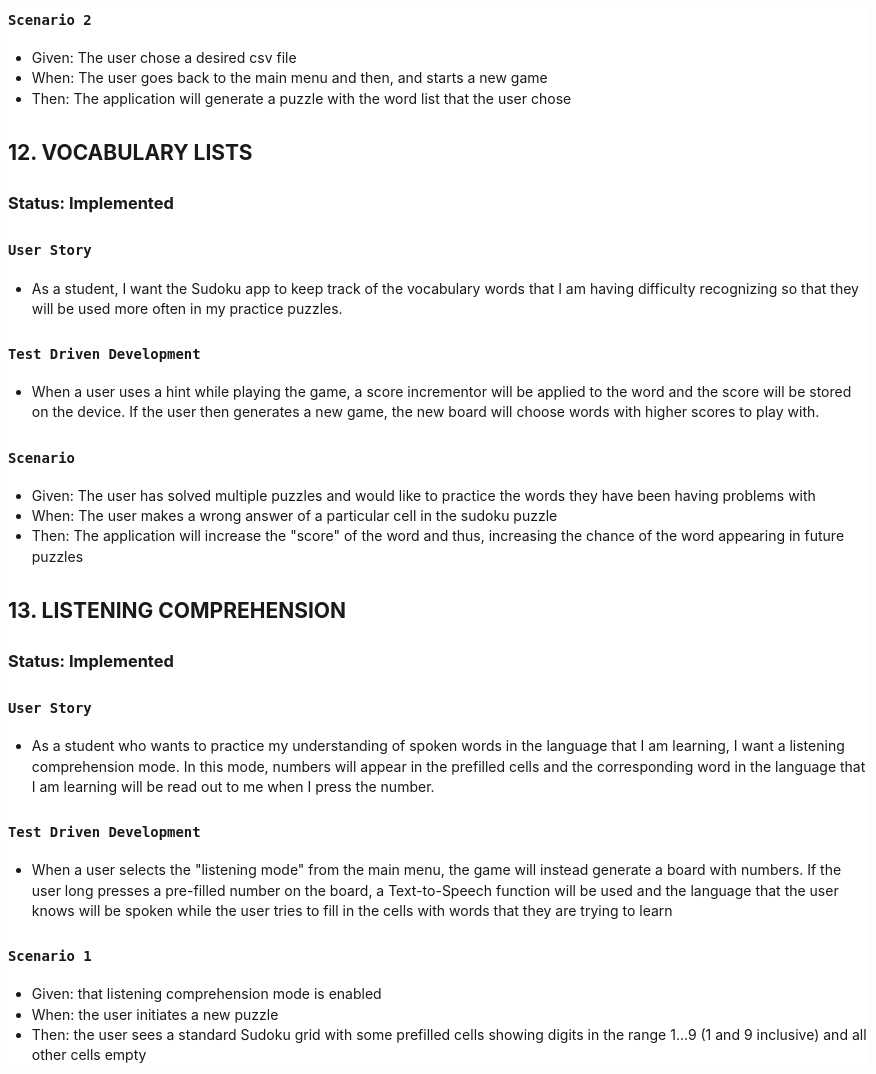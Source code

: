 ### `Scenario 2`

- Given: The user chose a desired csv file
- When: The user goes back to the main menu and then, and starts a new game
- Then: The application will generate a puzzle with the word list that the user chose 

## 12. VOCABULARY LISTS

### Status: **Implemented**

### `User Story`

- As a student, I want the Sudoku app to keep track of the vocabulary words that I am having difficulty recognizing so that they will be used more often in my practice puzzles.

### `Test Driven Development`

- When a user uses a hint while playing the game, a score incrementor will be applied to the word and the score will be stored on the device. If the user then generates a new game, the new board will choose words with higher scores to play with.


### `Scenario`

- Given: The user has solved multiple puzzles and would like to practice the words they have been having problems with 
- When: The user makes a wrong answer of a particular cell in the sudoku puzzle
- Then: The application will increase the "score" of the word and thus, increasing the chance of the word appearing in future puzzles

## 13. LISTENING COMPREHENSION

### Status: **Implemented**

### `User Story`

- As a student who wants to practice my understanding of spoken words in the language that I am learning, I want a listening comprehension mode. In this mode, numbers will appear in the prefilled cells and the corresponding word in the language that I am learning will be read out to me when I press the number.

### `Test Driven Development`

- When a user selects the "listening mode" from the main menu, the game will instead generate a board with numbers. If the user long presses a pre-filled number on the board, a Text-to-Speech function will be used and the language that the user knows will be spoken while the user tries to fill in the cells with words that they are trying to learn

### `Scenario 1`

- Given: that listening comprehension mode is enabled
- When: the user initiates a new puzzle
- Then: the user sees a standard Sudoku grid with some prefilled cells showing digits in the range 1...9 (1 and 9 inclusive) and all other cells empty

